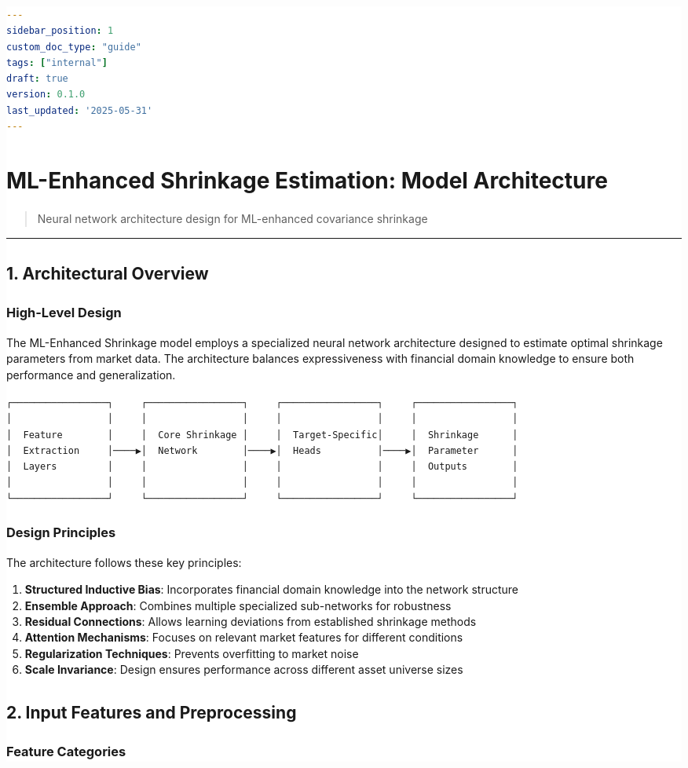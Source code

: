 ```yaml
---
sidebar_position: 1
custom_doc_type: "guide"
tags: ["internal"]
draft: true
version: 0.1.0
last_updated: '2025-05-31'
---
```


# ML-Enhanced Shrinkage Estimation: Model Architecture

> Neural network architecture design for ML-enhanced covariance shrinkage

---

## 1. Architectural Overview

### High-Level Design

The ML-Enhanced Shrinkage model employs a specialized neural network architecture designed to estimate optimal shrinkage parameters from market data. The architecture balances expressiveness with financial domain knowledge to ensure both performance and generalization.

```
┌─────────────────┐     ┌─────────────────┐     ┌─────────────────┐     ┌─────────────────┐
│                 │     │                 │     │                 │     │                 │
│  Feature        │     │  Core Shrinkage │     │  Target-Specific│     │  Shrinkage      │
│  Extraction     │────▶│  Network        │────▶│  Heads          │────▶│  Parameter      │
│  Layers         │     │                 │     │                 │     │  Outputs        │
│                 │     │                 │     │                 │     │                 │
└─────────────────┘     └─────────────────┘     └─────────────────┘     └─────────────────┘
```

### Design Principles

The architecture follows these key principles:

1. **Structured Inductive Bias**: Incorporates financial domain knowledge into the network structure
2. **Ensemble Approach**: Combines multiple specialized sub-networks for robustness
3. **Residual Connections**: Allows learning deviations from established shrinkage methods
4. **Attention Mechanisms**: Focuses on relevant market features for different conditions
5. **Regularization Techniques**: Prevents overfitting to market noise
6. **Scale Invariance**: Design ensures performance across different asset universe sizes

## 2. Input Features and Preprocessing

### Feature Categories
